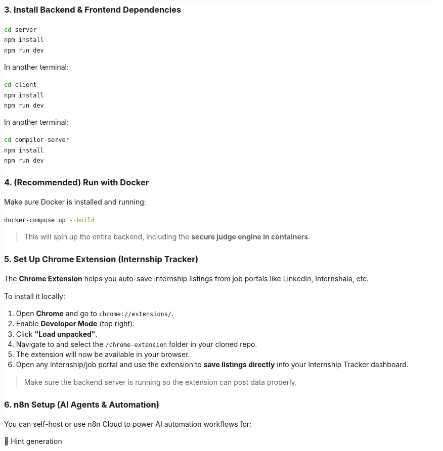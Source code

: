 ### 3. Install Backend & Frontend Dependencies

```bash
cd server
npm install
npm run dev
```

In another terminal:

```bash
cd client
npm install
npm run dev
```

In another terminal:

```bash
cd compiler-server
npm install
npm run dev
```

### 4. (Recommended) Run with Docker

Make sure Docker is installed and running:

```bash
docker-compose up --build
```

> This will spin up the entire backend, including the **secure judge engine in containers**.



 ### 5. Set Up Chrome Extension (Internship Tracker)

The **Chrome Extension** helps you auto-save internship listings from job portals like LinkedIn, Internshala, etc.

To install it locally:

1. Open **Chrome** and go to `chrome://extensions/`.
2. Enable **Developer Mode** (top right).
3. Click **"Load unpacked"**.
4. Navigate to and select the `/chrome-extension` folder in your cloned repo.
5. The extension will now be available in your browser.
6. Open any internship/job portal and use the extension to **save listings directly** into your Internship Tracker dashboard.

> Make sure the backend server is running so the extension can post data properly.



### 6. n8n Setup (AI Agents & Automation)
You can self-host or use n8n Cloud to power AI automation workflows for:

🧠 Hint generation

